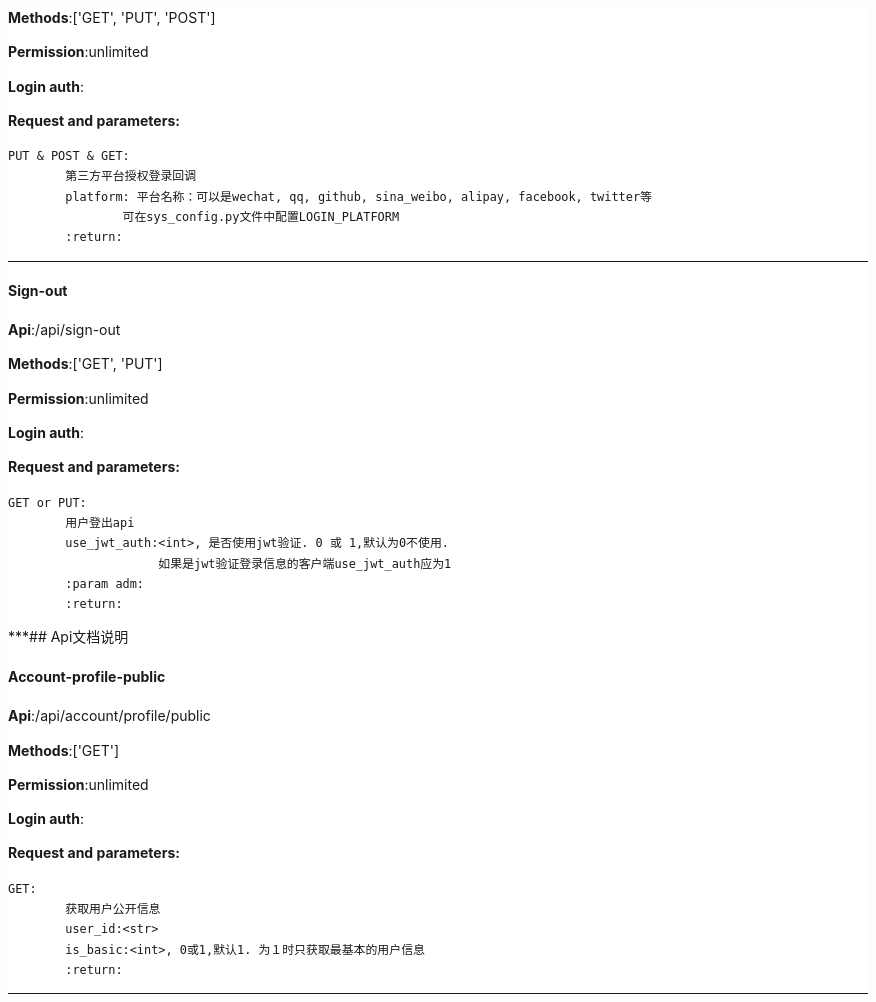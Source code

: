 **Methods**:['GET', 'PUT', 'POST']

**Permission**:unlimited

**Login auth**:

**Request and parameters:**

```
PUT & POST & GET:
        第三方平台授权登录回调
        platform: 平台名称：可以是wechat, qq, github, sina_weibo, alipay, facebook, twitter等
                可在sys_config.py文件中配置LOGIN_PLATFORM
        :return:
```
***

#### Sign-out

**Api**:/api/sign-out

**Methods**:['GET', 'PUT']

**Permission**:unlimited

**Login auth**:

**Request and parameters:**

```
GET or PUT:
        用户登出api
        use_jwt_auth:<int>, 是否使用jwt验证. 0 或 1,默认为0不使用.
                     如果是jwt验证登录信息的客户端use_jwt_auth应为1
        :param adm:
        :return:
```
***## Api文档说明


#### Account-profile-public

**Api**:/api/account/profile/public

**Methods**:['GET']

**Permission**:unlimited

**Login auth**:

**Request and parameters:**

```
GET:
        获取用户公开信息
        user_id:<str>
        is_basic:<int>, 0或1,默认1. 为１时只获取最基本的用户信息
        :return:
```
***
